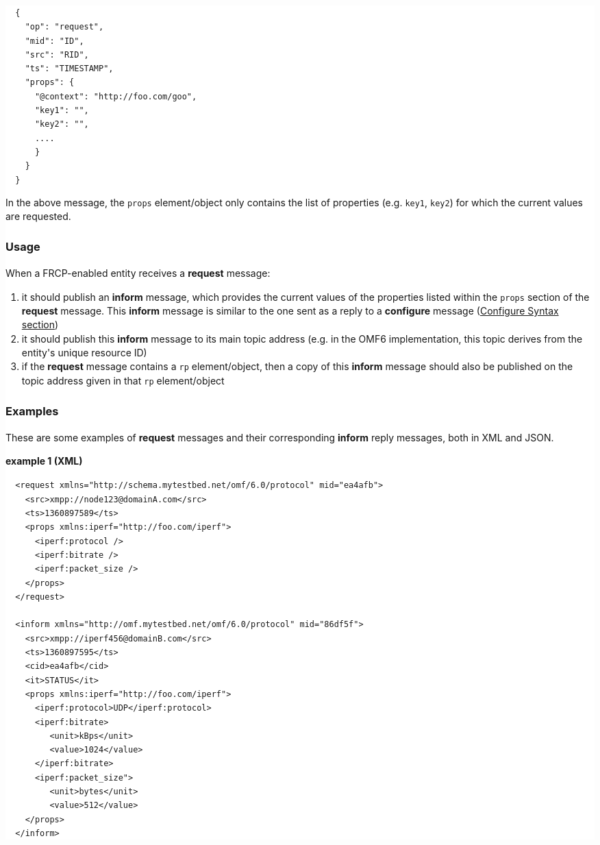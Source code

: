 
      {
        "op": "request",
        "mid": "ID",
        "src": "RID",
        "ts": "TIMESTAMP",
        "props": {
          "@context": "http://foo.com/goo",
          "key1": "",
          "key2": "",
          ....
          }
        }
      }

In the above message, the `props` element/object only contains the list of
properties (e.g. `key1`, `key2`) for which the current values are requested.

### Usage

When a FRCP-enabled entity receives a **request** message:

1. it should publish an **inform** message, which provides the current values of
the properties listed within the `props` section of the **request** message.
This **inform** message is similar to the one sent as a reply to a 
**configure** message ([Configure Syntax section](#syntax_configure))
2. it should publish this **inform** message to its main topic address (e.g. in 
the OMF6 implementation, this topic derives from the entity's unique resource 
ID)
3. if the **request** message contains a `rp` element/object, then a copy 
of this **inform** message should also be published on the topic address given 
in that `rp` element/object

### Examples

These are some examples of **request** messages and their corresponding 
**inform** reply messages, both in XML and JSON.

**example 1 (XML)**

      <request xmlns="http://schema.mytestbed.net/omf/6.0/protocol" mid="ea4afb">
        <src>xmpp://node123@domainA.com</src>
        <ts>1360897589</ts>
        <props xmlns:iperf="http://foo.com/iperf">
          <iperf:protocol />
          <iperf:bitrate />
          <iperf:packet_size />
        </props>
      </request>

      <inform xmlns="http://omf.mytestbed.net/omf/6.0/protocol" mid="86df5f">
        <src>xmpp://iperf456@domainB.com</src>
        <ts>1360897595</ts>
        <cid>ea4afb</cid>
        <it>STATUS</it>
        <props xmlns:iperf="http://foo.com/iperf">
          <iperf:protocol>UDP</iperf:protocol>
          <iperf:bitrate>
             <unit>kBps</unit>
             <value>1024</value>
          </iperf:bitrate> 
          <iperf:packet_size">
             <unit>bytes</unit>
             <value>512</value>
        </props>
      </inform>
